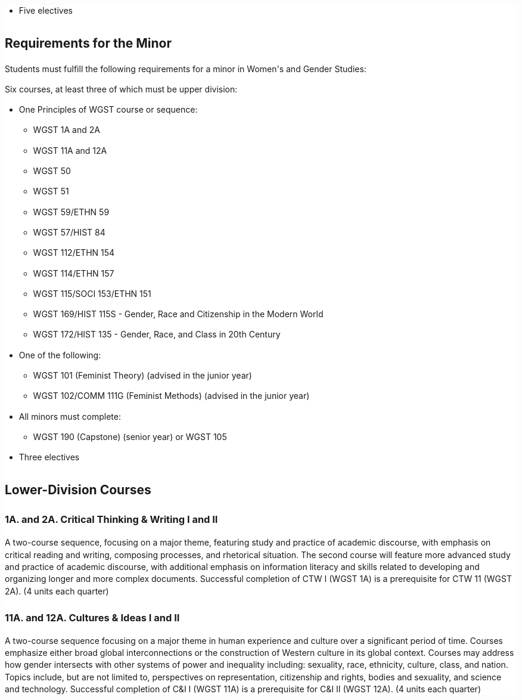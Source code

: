 -   Five electives

Requirements for the Minor
--------------------------

Students must fulfill the following requirements for a minor in Women's and Gender Studies:

Six courses, at least three of which must be upper division:

-   One Principles of WGST course or sequence:

    -   WGST 1A and 2A

    -   WGST 11A and 12A

    -   WGST 50

    -   WGST 51

    -   WGST 59/ETHN 59

    -   WGST 57/HIST 84

    -   WGST 112/ETHN 154

    -   WGST 114/ETHN 157

    -   WGST 115/SOCI 153/ETHN 151

    -   WGST 169/HIST 115S - Gender, Race and Citizenship in the Modern World

    -   WGST 172/HIST 135 - Gender, Race, and Class in 20th Century

-   One of the following:

    -   WGST 101 (Feminist Theory) (advised in the junior year)

    -   WGST 102/COMM 111G (Feminist Methods) (advised in the junior year)

-   All minors must complete:

    -   WGST 190 (Capstone) (senior year) or WGST 105

-   Three electives

Lower-Division Courses
----------------------

### 1A. and 2A. Critical Thinking & Writing I and II

A two-course sequence, focusing on a major theme, featuring study and practice of academic discourse, with emphasis on critical reading and writing, composing processes, and rhetorical situation. The second course will feature more advanced study and practice of academic discourse, with additional emphasis on information literacy and skills related to developing and organizing longer and more complex documents. Successful completion of CTW I (WGST 1A) is a prerequisite for CTW 11 (WGST 2A). (4 units each quarter)

### 11A. and 12A. Cultures & Ideas I and II

A two-course sequence focusing on a major theme in human experience and culture over a significant period of time. Courses emphasize either broad global interconnections or the construction of Western culture in its global context. Courses may address how gender intersects with other systems of power and inequality including: sexuality, race, ethnicity, culture, class, and nation. Topics include, but are not limited to, perspectives on representation, citizenship and rights, bodies and sexuality, and science and technology. Successful completion of C&I I (WGST 11A) is a prerequisite for C&I II (WGST 12A). (4 units each quarter)
